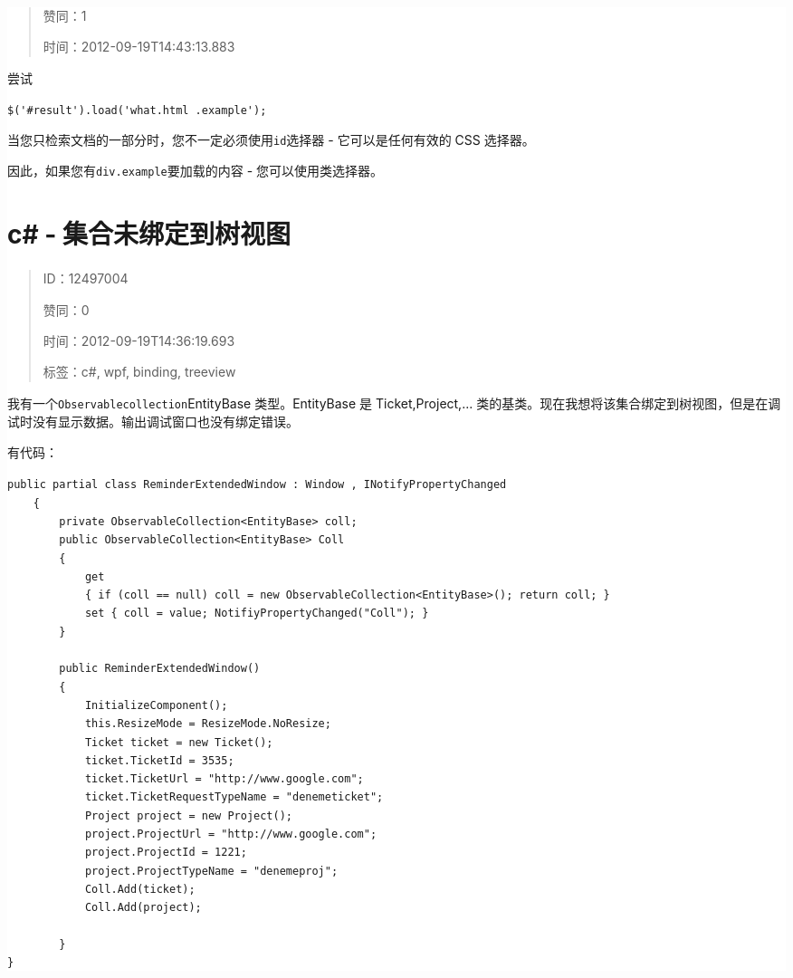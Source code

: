 > 赞同：1
> 
> 时间：2012-09-19T14:43:13.883

尝试

```
$('#result').load('what.html .example'); 
```

当您只检索文档的一部分时，您不一定必须使用`id`选择器 - 它可以是任何有效的 CSS 选择器。

因此，如果您有`div.example`要加载的内容 - 您可以使用类选择器。

# c# - 集合未绑定到树视图

> ID：12497004
> 
> 赞同：0
> 
> 时间：2012-09-19T14:36:19.693
> 
> 标签：c#, wpf, binding, treeview

我有一个`Observablecollection`EntityBase 类型。EntityBase 是 Ticket,Project,... 类的基类。现在我想将该集合绑定到树视图，但是在调试时没有显示数据。输出调试窗口也没有绑定错误。

有代码：

```
public partial class ReminderExtendedWindow : Window , INotifyPropertyChanged
    {
        private ObservableCollection<EntityBase> coll;
        public ObservableCollection<EntityBase> Coll  
        { 
            get
            { if (coll == null) coll = new ObservableCollection<EntityBase>(); return coll; }
            set { coll = value; NotifiyPropertyChanged("Coll"); }
        }

        public ReminderExtendedWindow()
        {
            InitializeComponent();
            this.ResizeMode = ResizeMode.NoResize;
            Ticket ticket = new Ticket();
            ticket.TicketId = 3535;
            ticket.TicketUrl = "http://www.google.com";
            ticket.TicketRequestTypeName = "denemeticket";
            Project project = new Project();
            project.ProjectUrl = "http://www.google.com";
            project.ProjectId = 1221;
            project.ProjectTypeName = "denemeproj";
            Coll.Add(ticket);
            Coll.Add(project);

        }
} 
```
